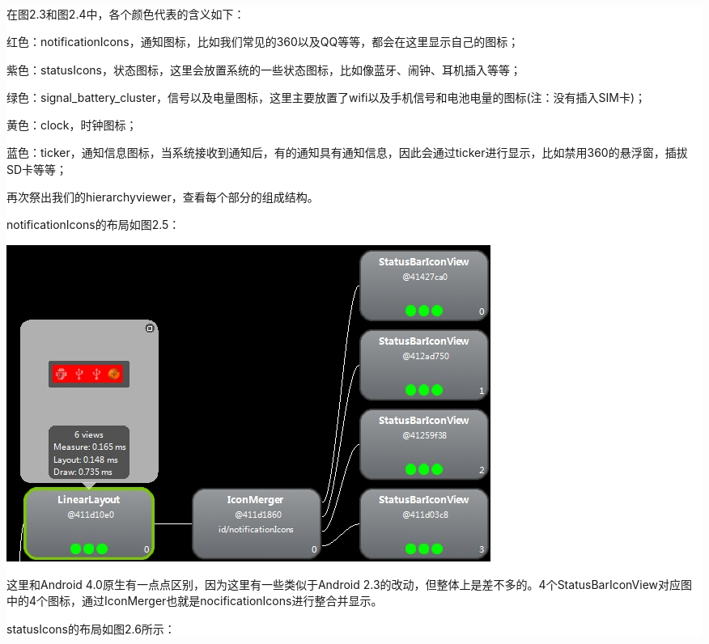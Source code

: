 
在图2.3和图2.4中，各个颜色代表的含义如下：

红色：notificationIcons，通知图标，比如我们常见的360以及QQ等等，都会在这里显示自己的图标；

紫色：statusIcons，状态图标，这里会放置系统的一些状态图标，比如像蓝牙、闹钟、耳机插入等等；

绿色：signal_battery_cluster，信号以及电量图标，这里主要放置了wifi以及手机信号和电池电量的图标(注：没有插入SIM卡)；

黄色：clock，时钟图标；

蓝色：ticker，通知信息图标，当系统接收到通知后，有的通知具有通知信息，因此会通过ticker进行显示，比如禁用360的悬浮窗，插拔SD卡等等；

再次祭出我们的hierarchyviewer，查看每个部分的组成结构。

notificationIcons的布局如图2.5：

![img](1340938435_6829.jpg)        


  这里和Android 4.0原生有一点点区别，因为这里有一些类似于Android 2.3的改动，但整体上是差不多的。4个StatusBarIconView对应图中的4个图标，通过IconMerger也就是nocificationIcons进行整合并显示。

statusIcons的布局如图2.6所示：

